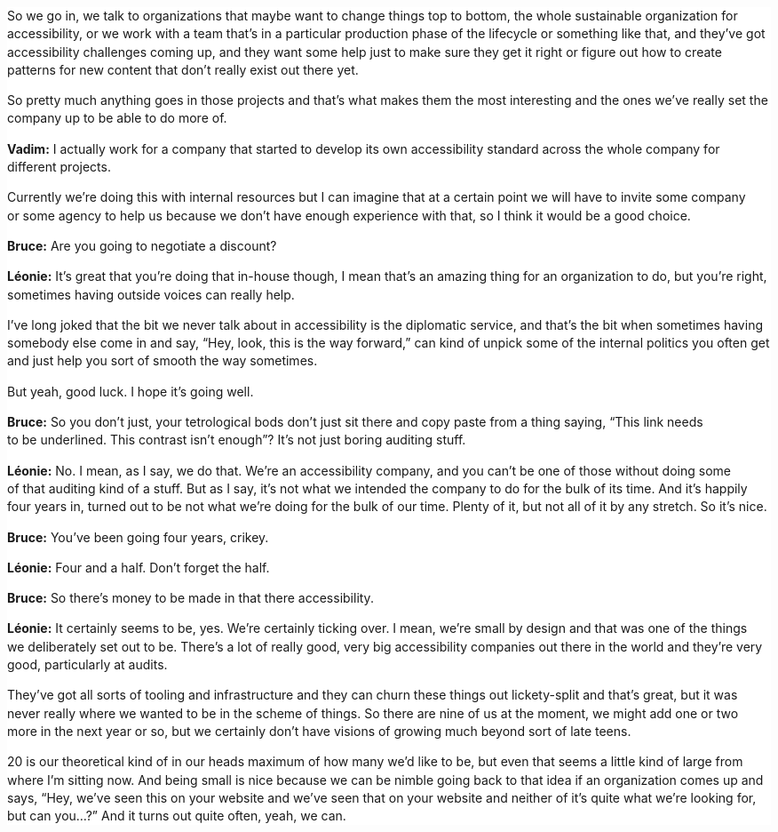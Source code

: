 So we go in, we talk to organizations that maybe want to change things top to bottom, the whole sustainable organization for accessibility, or we work with a team that’s in a particular production phase of the lifecycle or something like that, and they’ve got accessibility challenges coming up, and they want some help just to make sure they get it right or figure out how to create patterns for new content that don’t really exist out there yet.

So pretty much anything goes in those projects and that’s what makes them the most interesting and the ones we’ve really set the company up to be able to do more of.

**Vadim:** I actually work for a company that started to develop its own accessibility standard across the whole company for different projects.

Currently we’re doing this with internal resources but I can imagine that at a certain point we will have to invite some company or some agency to help us because we don’t have enough experience with that, so I think it would be a good choice.

**Bruce:** Are you going to negotiate a discount?

**Léonie:** It’s great that you’re doing that in-house though, I mean that’s an amazing thing for an organization to do, but you’re right, sometimes having outside voices can really help.

I’ve long joked that the bit we never talk about in accessibility is the diplomatic service, and that’s the bit when sometimes having somebody else come in and say, “Hey, look, this is the way forward,” can kind of unpick some of the internal politics you often get and just help you sort of smooth the way sometimes.

But yeah, good luck. I hope it’s going well.

**Bruce:** So you don’t just, your tetrological bods don’t just sit there and copy paste from a thing saying, “This link needs to be underlined. This contrast isn’t enough”? It’s not just boring auditing stuff.

**Léonie:** No. I mean, as I say, we do that. We’re an accessibility company, and you can’t be one of those without doing some of that auditing kind of a stuff. But as I say, it’s not what we intended the company to do for the bulk of its time. And it’s happily four years in, turned out to be not what we’re doing for the bulk of our time. Plenty of it, but not all of it by any stretch. So it’s nice.

**Bruce:** You’ve been going four years, crikey.

**Léonie:** Four and a half. Don’t forget the half.

**Bruce:** So there’s money to be made in that there accessibility.

**Léonie:** It certainly seems to be, yes. We’re certainly ticking over. I mean, we’re small by design and that was one of the things we deliberately set out to be. There’s a lot of really good, very big accessibility companies out there in the world and they’re very good, particularly at audits.

They’ve got all sorts of tooling and infrastructure and they can churn these things out lickety-split and that’s great, but it was never really where we wanted to be in the scheme of things. So there are nine of us at the moment, we might add one or two more in the next year or so, but we certainly don’t have visions of growing much beyond sort of late teens.

20 is our theoretical kind of in our heads maximum of how many we’d like to be, but even that seems a little kind of large from where I’m sitting now. And being small is nice because we can be nimble going back to that idea if an organization comes up and says, “Hey, we’ve seen this on your website and we’ve seen that on your website and neither of it’s quite what we’re looking for, but can you…?” And it turns out quite often, yeah, we can.
